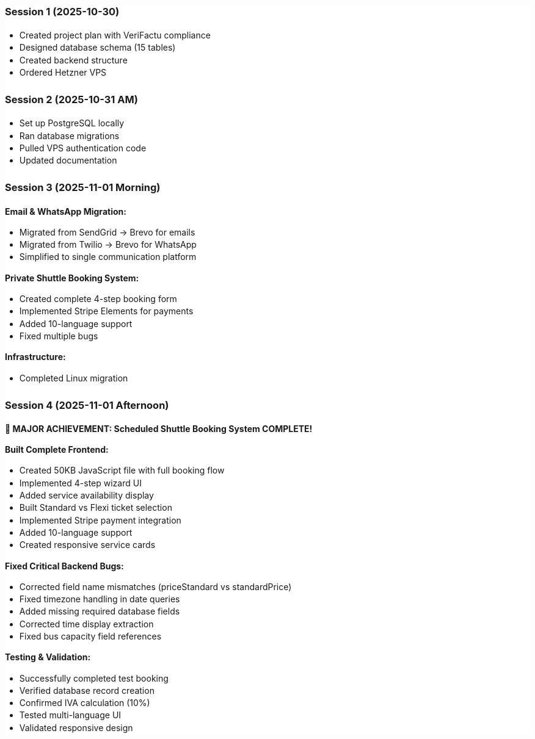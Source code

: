 ### Session 1 (2025-10-30)
- Created project plan with VeriFactu compliance
- Designed database schema (15 tables)
- Created backend structure
- Ordered Hetzner VPS

### Session 2 (2025-10-31 AM)
- Set up PostgreSQL locally
- Ran database migrations
- Pulled VPS authentication code
- Updated documentation

### Session 3 (2025-11-01 Morning)
**Email & WhatsApp Migration:**
- Migrated from SendGrid → Brevo for emails
- Migrated from Twilio → Brevo for WhatsApp
- Simplified to single communication platform

**Private Shuttle Booking System:**
- Created complete 4-step booking form
- Implemented Stripe Elements for payments
- Added 10-language support
- Fixed multiple bugs

**Infrastructure:**
- Completed Linux migration

### Session 4 (2025-11-01 Afternoon)
**🎉 MAJOR ACHIEVEMENT: Scheduled Shuttle Booking System COMPLETE!**

**Built Complete Frontend:**
- Created 50KB JavaScript file with full booking flow
- Implemented 4-step wizard UI
- Added service availability display
- Built Standard vs Flexi ticket selection
- Implemented Stripe payment integration
- Added 10-language support
- Created responsive service cards

**Fixed Critical Backend Bugs:**
- Corrected field name mismatches (priceStandard vs standardPrice)
- Fixed timezone handling in date queries
- Added missing required database fields
- Corrected time display extraction
- Fixed bus capacity field references

**Testing & Validation:**
- Successfully completed test booking
- Verified database record creation
- Confirmed IVA calculation (10%)
- Tested multi-language UI
- Validated responsive design
